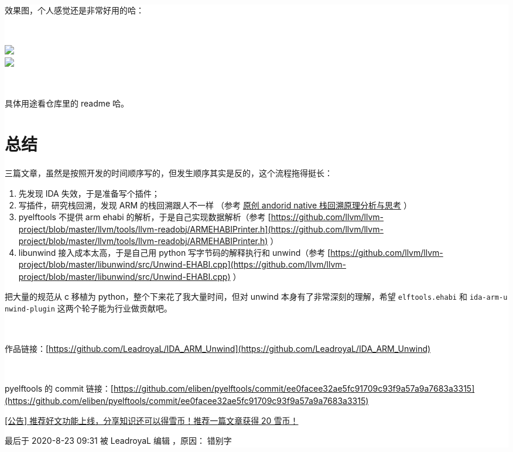 效果图，个人感觉还是非常好用的哈：

 

![](https://bbs.pediy.com/upload/attach/202008/735539_DEMZVCFYCN824SD.png)  
![](https://bbs.pediy.com/upload/attach/202008/735539_JPNNHUSWQ7U3B8G.png)

 

具体用途看仓库里的 readme 哈。

总结
==

三篇文章，虽然是按照开发的时间顺序写的，但发生顺序其实是反的，这个流程拖得挺长：

1.  先发现 IDA 失效，于是准备写个插件；
2.  写插件，研究栈回溯，发现 ARM 的栈回溯跟人不一样 （参考 [原创 andorid native 栈回溯原理分析与思考](https://bbs.pediy.com/thread-216447.htm) ）
3.  pyelftools 不提供 arm ehabi 的解析，于是自己实现数据解析（参考 [https://github.com/llvm/llvm-project/blob/master/llvm/tools/llvm-readobj/ARMEHABIPrinter.h](https://github.com/llvm/llvm-project/blob/master/llvm/tools/llvm-readobj/ARMEHABIPrinter.h) ）
4.  libunwind 接入成本太高，于是自己用 python 写字节码的解释执行和 unwind（参考 [https://github.com/llvm/llvm-project/blob/master/libunwind/src/Unwind-EHABI.cpp](https://github.com/llvm/llvm-project/blob/master/libunwind/src/Unwind-EHABI.cpp) ）

把大量的规范从 c 移植为 python，整个下来花了我大量时间，但对 unwind 本身有了非常深刻的理解，希望 `elftools.ehabi` 和 `ida-arm-unwind-plugin` 这两个轮子能为行业做贡献吧。

 

作品链接：[https://github.com/LeadroyaL/IDA_ARM_Unwind](https://github.com/LeadroyaL/IDA_ARM_Unwind)

 

pyelftools 的 commit 链接：[https://github.com/eliben/pyelftools/commit/ee0facee32ae5fc91709c93f9a57a9a7683a3315](https://github.com/eliben/pyelftools/commit/ee0facee32ae5fc91709c93f9a57a9a7683a3315)

[[公告] 推荐好文功能上线，分享知识还可以得雪币！推荐一篇文章获得 20 雪币！](https://zhuanlan.kanxue.com/article-external_link.htm)

最后于 2020-8-23 09:31 被 LeadroyaL 编辑 ，原因： 错别字